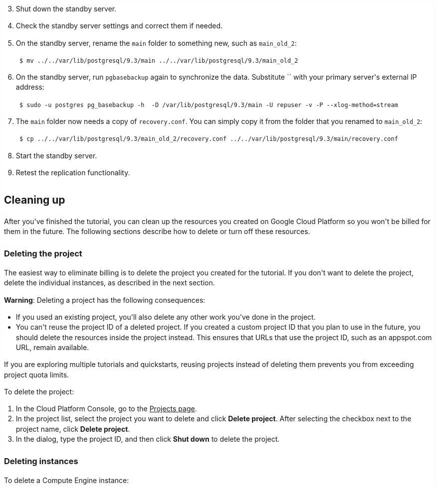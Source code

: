 3. Shut down the standby server.

4. Check the standby server settings and correct them if needed.

5. On the standby server, rename the `main` folder to something new, such as `main_old_2`:
    
        $ mv ../../var/lib/postgresql/9.3/main ../../var/lib/postgresql/9.3/main_old_2
    

6. On the standby server, run `pgbasebackup` again to synchronize the data. Substitute `` with your primary server's external IP address:
    
        $ sudo -u postgres pg_basebackup -h  -D /var/lib/postgresql/9.3/main -U repuser -v -P --xlog-method=stream
    

7. The `main` folder now needs a copy of `recovery.conf`. You can simply copy it from the folder that you renamed to `main_old_2`:
    
        $ cp ../../var/lib/postgresql/9.3/main_old_2/recovery.conf ../../var/lib/postgresql/9.3/main/recovery.conf
    

8. Start the standby server.

9. Retest the replication functionality.

## Cleaning up

After you've finished the tutorial, you can clean up the resources you created on Google Cloud Platform so you won't be billed for them in the future. The following sections describe how to delete or turn off these resources.

### Deleting the project

The easiest way to eliminate billing is to delete the project you created for the tutorial. If you don't want to delete the project, delete the individual instances, as described in the next section.

**Warning**: Deleting a project has the following consequences:

* If you used an existing project, you'll also delete any other work you've done in the project.
* You can't reuse the project ID of a deleted project. If you created a custom project ID that you plan to use in the future, you should delete the resources inside the project instead. This ensures that URLs that use the project ID, such as an appspot.com URL, remain available.

If you are exploring multiple tutorials and quickstarts, reusing projects instead of deleting them prevents you from exceeding project quota limits.

To delete the project:

1. In the Cloud Platform Console, go to the [Projects page][12].
2. In the project list, select the project you want to delete and click **Delete project**. After selecting the checkbox next to the project name, click **Delete project**.
3. In the dialog, type the project ID, and then click **Shut down** to delete the project.

### Deleting instances

To delete a Compute Engine instance:


[1]: https://cloud.google.com/sql/docs/postgres/
[2]: https://cloud.google.com/solutions/designing-a-disaster-recovery-plan
[3]: http://www.postgresql.org/docs/9.3/static/different-replication-solutions.html
[4]: https://www.postgresql.org/docs/9.3/static/hot-standby.html
[5]: https://www.postgresql.org/docs/9.3/static/continuous-archiving.html
[6]: http://www.postgresql.org/docs/9.3/static/warm-standby.html#STREAMING-REPLICATION
[7]: https://www.postgresql.org/docs/9.1/static/high-availability.html
[8]: https://console.cloud.google.com/project
[9]: https://cloud.google.com/products/calculator/
[10]: https://cloud.google.com/community/tutorials/setting-up-postgres
[11]: https://cloud.google.com/community/tutorials/setting-up-postgres#connecting-remotely
[12]: https://console.cloud.google.com/iam-admin/projects
[13]: https://console.cloud.google.com/compute/instances
[14]: https://console.cloud.google.com/networking/firewalls/list